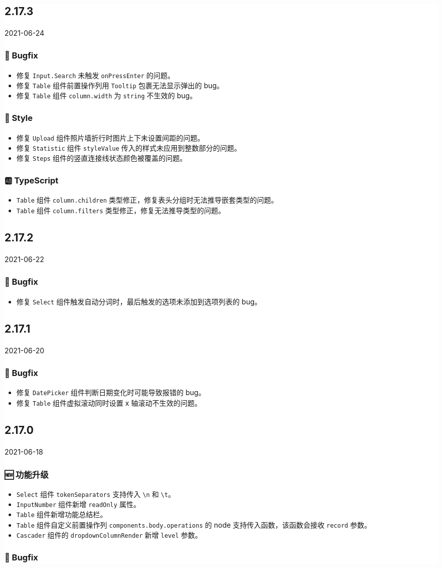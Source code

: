## 2.17.3

2021-06-24

### 🐛 Bugfix

- 修复 `Input.Search` 未触发 `onPressEnter` 的问题。
- 修复 `Table` 组件前置操作列用 `Tooltip` 包裹无法显示弹出的 bug。
- 修复 `Table` 组件 `column.width` 为 `string` 不生效的 bug。

### 💅 Style

- 修复 `Upload` 组件照片墙折行时图片上下未设置间距的问题。
- 修复 `Statistic` 组件 `styleValue` 传入的样式未应用到整数部分的问题。
- 修复 `Steps` 组件的竖直连接线状态颜色被覆盖的问题。

### 🆎 TypeScript

- `Table` 组件 `column.children` 类型修正，修复表头分组时无法推导嵌套类型的问题。
- `Table` 组件 `column.filters` 类型修正，修复无法推导类型的问题。

## 2.17.2

2021-06-22

### 🐛 Bugfix

- 修复 `Select` 组件触发自动分词时，最后触发的选项未添加到选项列表的 bug。

## 2.17.1

2021-06-20

### 🐛 Bugfix

- 修复 `DatePicker` 组件判断日期变化时可能导致报错的 bug。
- 修复 `Table` 组件虚拟滚动同时设置 x 轴滚动不生效的问题。

## 2.17.0

2021-06-18

### 🆕 功能升级

- `Select` 组件 `tokenSeparators` 支持传入 `\n` 和 `\t`。
- `InputNumber` 组件新增 `readOnly` 属性。
- `Table` 组件新增功能总结栏。
- `Table` 组件自定义前置操作列 `components.body.operations` 的 node 支持传入函数，该函数会接收 `record` 参数。
- `Cascader` 组件的 `dropdownColumnRender` 新增 `level` 参数。

### 🐛 Bugfix
